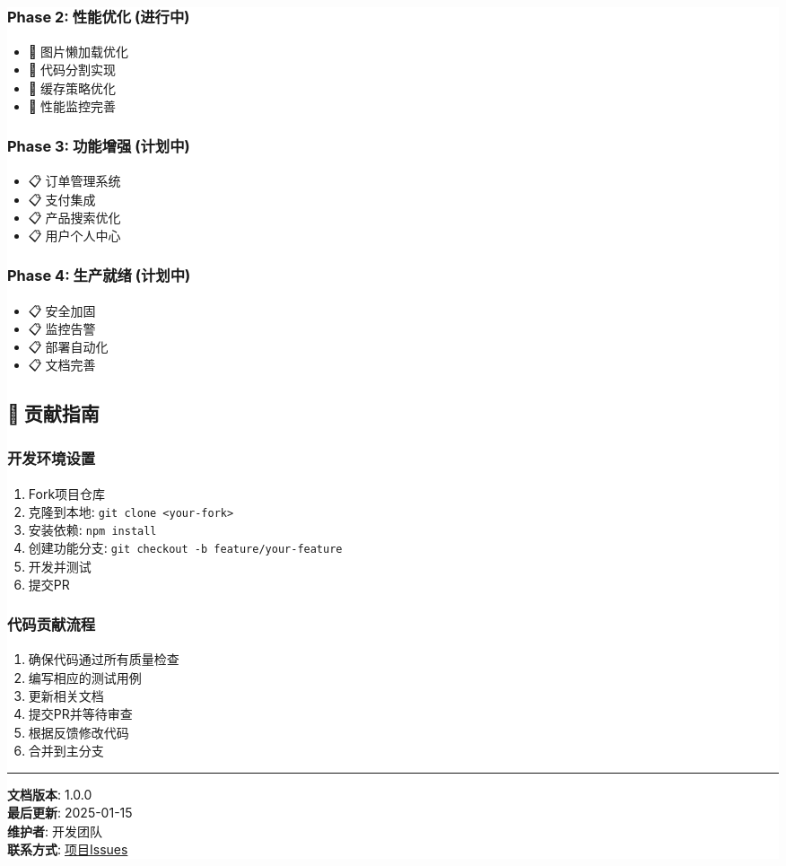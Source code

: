 ### Phase 2: 性能优化 (进行中)
- 🔄 图片懒加载优化
- 🔄 代码分割实现
- 🔄 缓存策略优化
- 🔄 性能监控完善

### Phase 3: 功能增强 (计划中)
- 📋 订单管理系统
- 📋 支付集成
- 📋 产品搜索优化
- 📋 用户个人中心

### Phase 4: 生产就绪 (计划中)
- 📋 安全加固
- 📋 监控告警
- 📋 部署自动化
- 📋 文档完善

## 🤝 贡献指南

### 开发环境设置
1. Fork项目仓库
2. 克隆到本地: `git clone <your-fork>`
3. 安装依赖: `npm install`
4. 创建功能分支: `git checkout -b feature/your-feature`
5. 开发并测试
6. 提交PR

### 代码贡献流程
1. 确保代码通过所有质量检查
2. 编写相应的测试用例
3. 更新相关文档
4. 提交PR并等待审查
5. 根据反馈修改代码
6. 合并到主分支

---

**文档版本**: 1.0.0  
**最后更新**: 2025-01-15  
**维护者**: 开发团队  
**联系方式**: [项目Issues](https://github.com/your-org/caddy-style-shopping-site/issues)